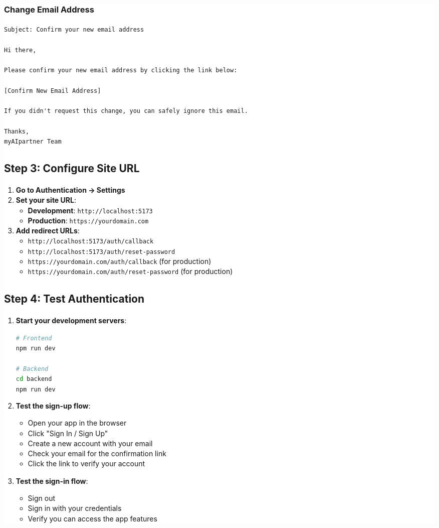 ### Change Email Address
```
Subject: Confirm your new email address

Hi there,

Please confirm your new email address by clicking the link below:

[Confirm New Email Address]

If you didn't request this change, you can safely ignore this email.

Thanks,
myAIpartner Team
```

## Step 3: Configure Site URL

1. **Go to Authentication → Settings**
2. **Set your site URL**:
   - **Development**: `http://localhost:5173`
   - **Production**: `https://yourdomain.com`
3. **Add redirect URLs**:
   - `http://localhost:5173/auth/callback`
   - `http://localhost:5173/auth/reset-password`
   - `https://yourdomain.com/auth/callback` (for production)
   - `https://yourdomain.com/auth/reset-password` (for production)

## Step 4: Test Authentication

1. **Start your development servers**:
   ```bash
   # Frontend
   npm run dev
   
   # Backend
   cd backend
   npm run dev
   ```

2. **Test the sign-up flow**:
   - Open your app in the browser
   - Click "Sign In / Sign Up"
   - Create a new account with your email
   - Check your email for the confirmation link
   - Click the link to verify your account

3. **Test the sign-in flow**:
   - Sign out
   - Sign in with your credentials
   - Verify you can access the app features
